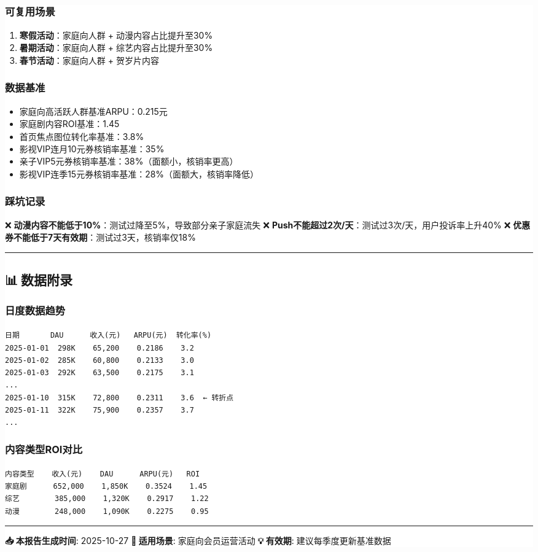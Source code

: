 ### 可复用场景
1. **寒假活动**：家庭向人群 + 动漫内容占比提升至30%
2. **暑期活动**：家庭向人群 + 综艺内容占比提升至30%
3. **春节活动**：家庭向人群 + 贺岁片内容

### 数据基准
- 家庭向高活跃人群基准ARPU：0.215元
- 家庭剧内容ROI基准：1.45
- 首页焦点图位转化率基准：3.8%
- 影视VIP连月10元券核销率基准：35%
- 亲子VIP5元券核销率基准：38%（面额小，核销率更高）
- 影视VIP连季15元券核销率基准：28%（面额大，核销率降低）

### 踩坑记录
❌ **动漫内容不能低于10%**：测试过降至5%，导致部分亲子家庭流失
❌ **Push不能超过2次/天**：测试过3次/天，用户投诉率上升40%
❌ **优惠券不能低于7天有效期**：测试过3天，核销率仅18%

---

## 📊 数据附录

### 日度数据趋势
```
日期       DAU      收入(元)   ARPU(元)  转化率(%)
2025-01-01  298K    65,200    0.2186    3.2
2025-01-02  285K    60,800    0.2133    3.0
2025-01-03  292K    63,500    0.2175    3.1
...
2025-01-10  315K    72,800    0.2311    3.6  ← 转折点
2025-01-11  322K    75,900    0.2357    3.7
...
```

### 内容类型ROI对比
```
内容类型    收入(元)    DAU      ARPU(元)   ROI
家庭剧      652,000    1,850K    0.3524    1.45
综艺        385,000    1,320K    0.2917    1.22
动漫        248,000    1,090K    0.2275    0.95
```

---

**📥 本报告生成时间**: 2025-10-27
**🎯 适用场景**: 家庭向会员运营活动
**💡 有效期**: 建议每季度更新基准数据
